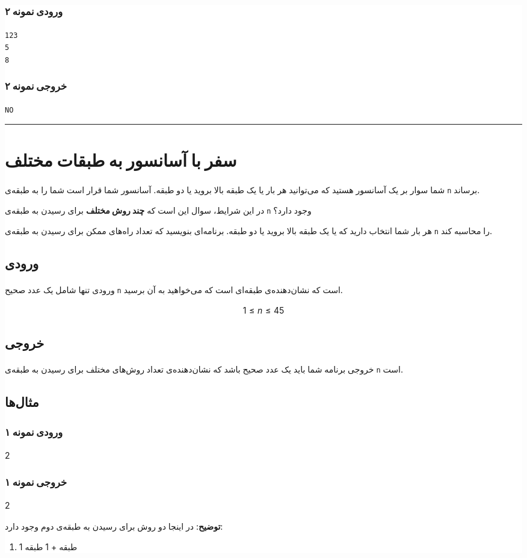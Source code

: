 
### ورودی نمونه ۲

```
123
5 
8
```


### خروجی نمونه ۲

```
NO
```

---

# سفر با آسانسور به طبقات مختلف

شما سوار بر یک آسانسور هستید که می‌توانید هر بار یا یک طبقه بالا بروید یا دو طبقه. آسانسور شما قرار است شما را به طبقه‌ی `n` برساند.

در این شرایط، سوال این است که **چند روش مختلف** برای رسیدن به طبقه‌ی `n` وجود دارد؟

هر بار شما انتخاب دارید که یا یک طبقه بالا بروید یا دو طبقه. برنامه‌ای بنویسید که تعداد راه‌های ممکن برای رسیدن به طبقه‌ی `n` را محاسبه کند.

## ورودی
ورودی تنها شامل یک عدد صحیح `n` است که نشان‌دهنده‌ی طبقه‌ای است که می‌خواهید به آن برسید.

$$ 1 \leq n \leq 45 $$

## خروجی
خروجی برنامه شما باید یک عدد صحیح باشد که نشان‌دهنده‌ی تعداد روش‌های مختلف برای رسیدن به طبقه‌ی `n` است.

## مثال‌ها

### ورودی نمونه ۱

2


### خروجی نمونه ۱

2


**توضیح**: 
در اینجا دو روش برای رسیدن به طبقه‌ی دوم وجود دارد:

1. 1 طبقه + 1 طبقه
